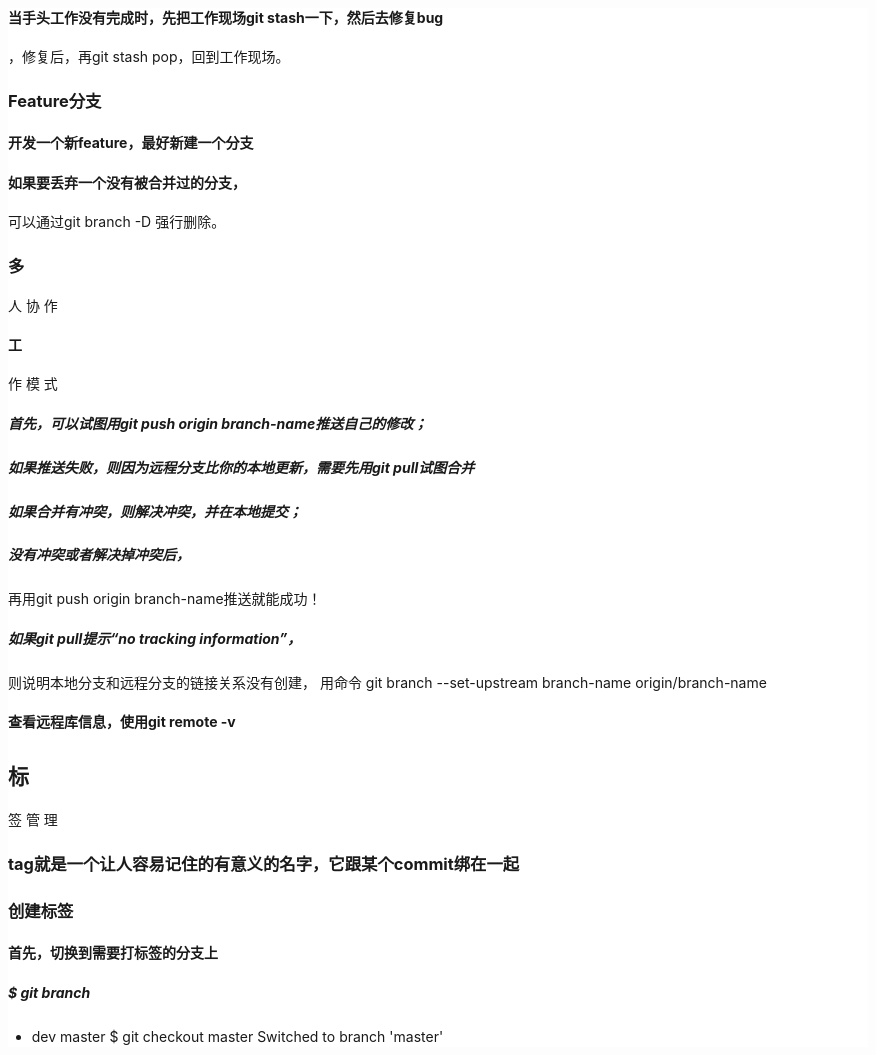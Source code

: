 #### 当手头工作没有完成时，先把工作现场git stash一下，然后去修复bug
，修复后，再git stash pop，回到工作现场。

### Feature分支

#### 开发一个新feature，最好新建一个分支

#### 如果要丢弃一个没有被合并过的分支，
可以通过git branch -D <name>强行删除。

### 多
人
协
作

#### 工
作
模
式

##### 首先，可以试图用git push origin branch-name推送自己的修改；

##### 如果推送失败，则因为远程分支比你的本地更新，需要先用git pull试图合并

##### 如果合并有冲突，则解决冲突，并在本地提交；

##### 没有冲突或者解决掉冲突后，
再用git push origin branch-name推送就能成功！

##### 如果git pull提示“no tracking information”，
则说明本地分支和远程分支的链接关系没有创建，
用命令
git branch --set-upstream branch-name origin/branch-name

#### 查看远程库信息，使用git remote -v

## 标
签
管
理

### tag就是一个让人容易记住的有意义的名字，它跟某个commit绑在一起

### 创建标签

#### 首先，切换到需要打标签的分支上

##### $ git branch
* dev
  master
$ git checkout master
Switched to branch 'master'
